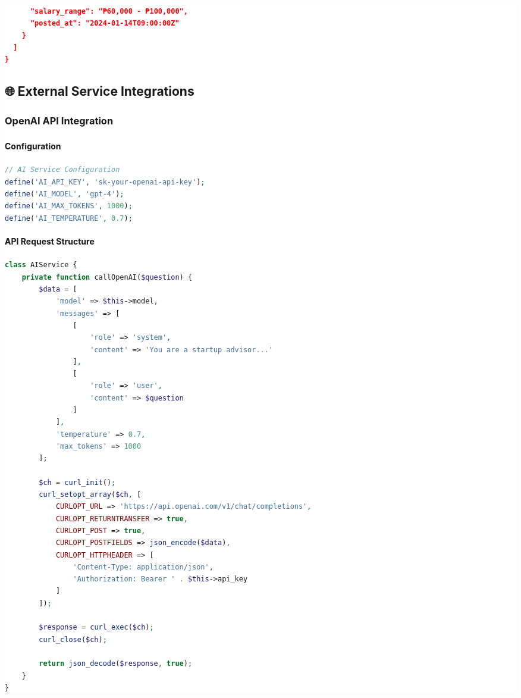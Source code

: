 ```json
      "salary_range": "₱60,000 - ₱100,000",
      "posted_at": "2024-01-14T09:00:00Z"
    }
  ]
}
```

## 🌐 External Service Integrations

### OpenAI API Integration

#### Configuration
```php
// AI Service Configuration
define('AI_API_KEY', 'sk-your-openai-api-key');
define('AI_MODEL', 'gpt-4');
define('AI_MAX_TOKENS', 1000);
define('AI_TEMPERATURE', 0.7);
```

#### API Request Structure
```php
class AIService {
    private function callOpenAI($question) {
        $data = [
            'model' => $this->model,
            'messages' => [
                [
                    'role' => 'system',
                    'content' => 'You are a startup advisor...'
                ],
                [
                    'role' => 'user',
                    'content' => $question
                ]
            ],
            'temperature' => 0.7,
            'max_tokens' => 1000
        ];
        
        $ch = curl_init();
        curl_setopt_array($ch, [
            CURLOPT_URL => 'https://api.openai.com/v1/chat/completions',
            CURLOPT_RETURNTRANSFER => true,
            CURLOPT_POST => true,
            CURLOPT_POSTFIELDS => json_encode($data),
            CURLOPT_HTTPHEADER => [
                'Content-Type: application/json',
                'Authorization: Bearer ' . $this->api_key
            ]
        ]);
        
        $response = curl_exec($ch);
        curl_close($ch);
        
        return json_decode($response, true);
    }
}
```
